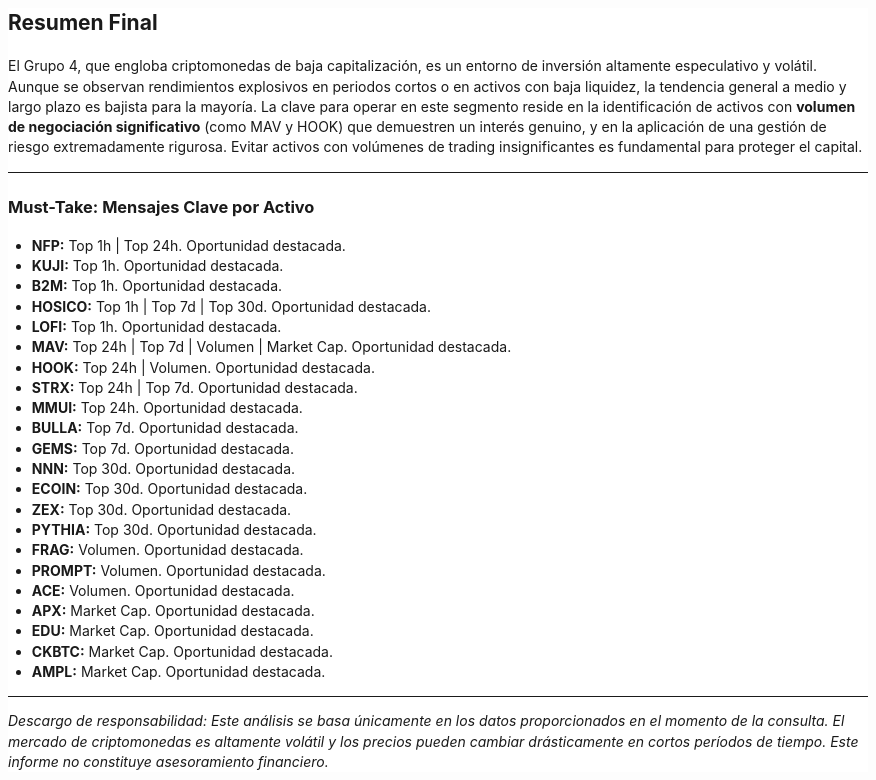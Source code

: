 ## Resumen Final
El Grupo 4, que engloba criptomonedas de baja capitalización, es un entorno de inversión altamente especulativo y volátil. Aunque se observan rendimientos explosivos en periodos cortos o en activos con baja liquidez, la tendencia general a medio y largo plazo es bajista para la mayoría. La clave para operar en este segmento reside en la identificación de activos con **volumen de negociación significativo** (como MAV y HOOK) que demuestren un interés genuino, y en la aplicación de una gestión de riesgo extremadamente rigurosa. Evitar activos con volúmenes de trading insignificantes es fundamental para proteger el capital.

---

### Must-Take: Mensajes Clave por Activo

*   **NFP:** Top 1h | Top 24h. Oportunidad destacada.
*   **KUJI:** Top 1h. Oportunidad destacada.
*   **B2M:** Top 1h. Oportunidad destacada.
*   **HOSICO:** Top 1h | Top 7d | Top 30d. Oportunidad destacada.
*   **LOFI:** Top 1h. Oportunidad destacada.
*   **MAV:** Top 24h | Top 7d | Volumen | Market Cap. Oportunidad destacada.
*   **HOOK:** Top 24h | Volumen. Oportunidad destacada.
*   **STRX:** Top 24h | Top 7d. Oportunidad destacada.
*   **MMUI:** Top 24h. Oportunidad destacada.
*   **BULLA:** Top 7d. Oportunidad destacada.
*   **GEMS:** Top 7d. Oportunidad destacada.
*   **NNN:** Top 30d. Oportunidad destacada.
*   **ECOIN:** Top 30d. Oportunidad destacada.
*   **ZEX:** Top 30d. Oportunidad destacada.
*   **PYTHIA:** Top 30d. Oportunidad destacada.
*   **FRAG:** Volumen. Oportunidad destacada.
*   **PROMPT:** Volumen. Oportunidad destacada.
*   **ACE:** Volumen. Oportunidad destacada.
*   **APX:** Market Cap. Oportunidad destacada.
*   **EDU:** Market Cap. Oportunidad destacada.
*   **CKBTC:** Market Cap. Oportunidad destacada.
*   **AMPL:** Market Cap. Oportunidad destacada.

---
*Descargo de responsabilidad: Este análisis se basa únicamente en los datos proporcionados en el momento de la consulta. El mercado de criptomonedas es altamente volátil y los precios pueden cambiar drásticamente en cortos períodos de tiempo. Este informe no constituye asesoramiento financiero.*